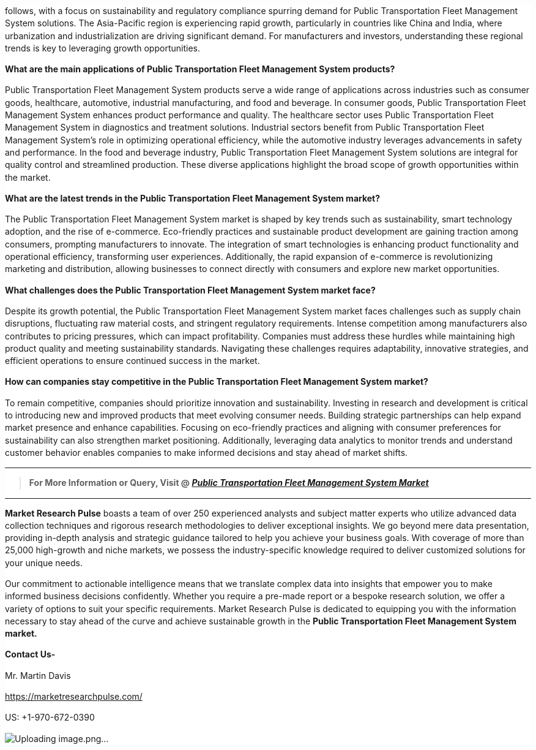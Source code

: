 follows, with a focus on sustainability and regulatory compliance spurring demand for Public Transportation Fleet Management System solutions. The Asia-Pacific region is experiencing rapid growth, particularly in countries like China and India, where urbanization and industrialization are driving significant demand. For manufacturers and investors, understanding these regional trends is key to leveraging growth opportunities.</p><p><strong>What are the main applications of Public Transportation Fleet Management System products?</strong></p><p>Public Transportation Fleet Management System products serve a wide range of applications across industries such as consumer goods, healthcare, automotive, industrial manufacturing, and food and beverage. In consumer goods, Public Transportation Fleet Management System enhances product performance and quality. The healthcare sector uses Public Transportation Fleet Management System in diagnostics and treatment solutions. Industrial sectors benefit from Public Transportation Fleet Management System&rsquo;s role in optimizing operational efficiency, while the automotive industry leverages advancements in safety and performance. In the food and beverage industry, Public Transportation Fleet Management System solutions are integral for quality control and streamlined production. These diverse applications highlight the broad scope of growth opportunities within the market.</p><p><strong>What are the latest trends in the Public Transportation Fleet Management System market?</strong></p><p>The Public Transportation Fleet Management System market is shaped by key trends such as sustainability, smart technology adoption, and the rise of e-commerce. Eco-friendly practices and sustainable product development are gaining traction among consumers, prompting manufacturers to innovate. The integration of smart technologies is enhancing product functionality and operational efficiency, transforming user experiences. Additionally, the rapid expansion of e-commerce is revolutionizing marketing and distribution, allowing businesses to connect directly with consumers and explore new market opportunities.</p><p><strong>What challenges does the Public Transportation Fleet Management System market face?</strong></p><p>Despite its growth potential, the Public Transportation Fleet Management System market faces challenges such as supply chain disruptions, fluctuating raw material costs, and stringent regulatory requirements. Intense competition among manufacturers also contributes to pricing pressures, which can impact profitability. Companies must address these hurdles while maintaining high product quality and meeting sustainability standards. Navigating these challenges requires adaptability, innovative strategies, and efficient operations to ensure continued success in the market.</p><p><strong>How can companies stay competitive in the Public Transportation Fleet Management System market?</strong></p><p>To remain competitive, companies should prioritize innovation and sustainability. Investing in research and development is critical to introducing new and improved products that meet evolving consumer needs. Building strategic partnerships can help expand market presence and enhance capabilities. Focusing on eco-friendly practices and aligning with consumer preferences for sustainability can also strengthen market positioning. Additionally, leveraging data analytics to monitor trends and understand customer behavior enables companies to make informed decisions and stay ahead of market shifts.</p><hr /><blockquote><p><strong>For More Information or Query, Visit @&nbsp;<em><a href="https://marketresearchpulse.com/report/16272/public-transportation-fleet-management-system-market?utm_source=Linkedin&utm_medium=027">Public Transportation Fleet Management System Market</a></em></strong></p></blockquote><hr /><p><strong>Market Research Pulse</strong> boasts a team of over 250 experienced analysts and subject matter experts who utilize advanced data collection techniques and rigorous research methodologies to deliver exceptional insights. We go beyond mere data presentation, providing in-depth analysis and strategic guidance tailored to help you achieve your business goals. With coverage of more than 25,000 high-growth and niche markets, we possess the industry-specific knowledge required to deliver customized solutions for your unique needs.</p><p>Our commitment to actionable intelligence means that we translate complex data into insights that empower you to make informed business decisions confidently. Whether you require a pre-made report or a bespoke research solution, we offer a variety of options to suit your specific requirements. Market Research Pulse is dedicated to equipping you with the information necessary to stay ahead of the curve and achieve sustainable growth in the <strong>Public Transportation Fleet Management System market.</strong></p><p><strong>Contact Us-</strong></p><p>Mr. Martin Davis</p><p>https://marketresearchpulse.com/</p><p>US: +1-970-672-0390</p>
![Uploading image.png…]()
